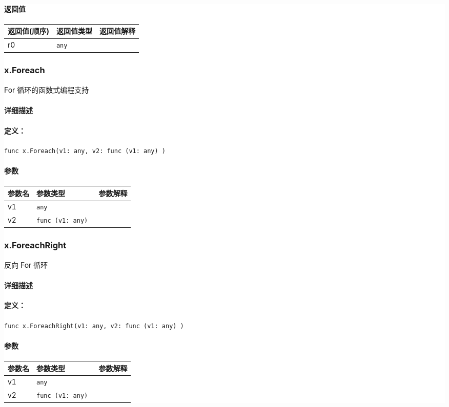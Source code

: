 



#### 返回值

|返回值(顺序)|返回值类型|返回值解释|
|:-----------|:---------- |:-----------|
| r0 | `any` |   |


 
### x.Foreach

For 循环的函数式编程支持

#### 详细描述



#### 定义：

``func x.Foreach(v1: any, v2: func (v1: any) )``


#### 参数

|参数名|参数类型|参数解释|
|:-----------|:---------- |:-----------|
| v1 | `any` |   |
| v2 | `func (v1: any) ` |   |




 

 
### x.ForeachRight

反向 For 循环

#### 详细描述



#### 定义：

``func x.ForeachRight(v1: any, v2: func (v1: any) )``


#### 参数

|参数名|参数类型|参数解释|
|:-----------|:---------- |:-----------|
| v1 | `any` |   |
| v2 | `func (v1: any) ` |   |


